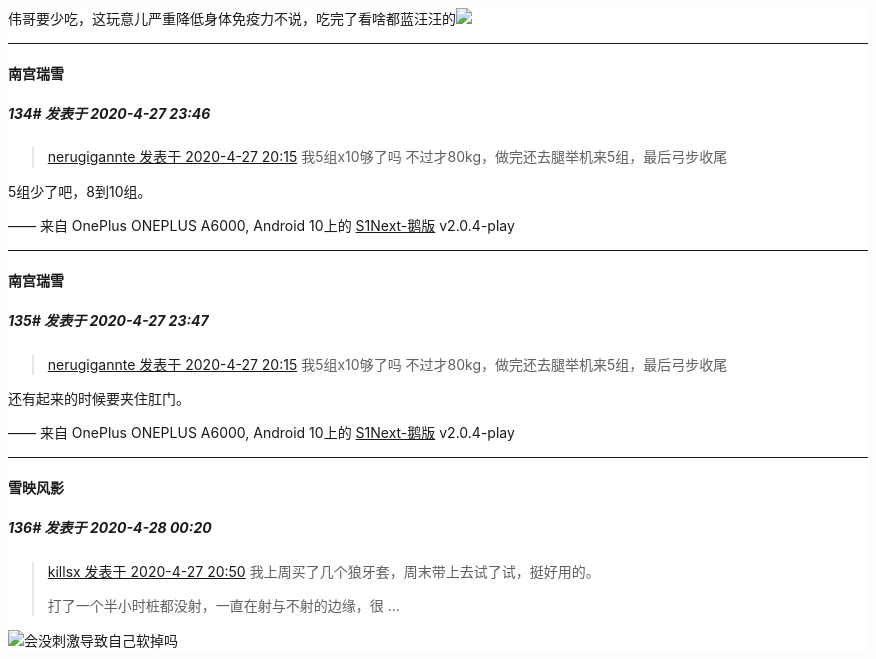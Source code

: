 

伟哥要少吃，这玩意儿严重降低身体免疫力不说，吃完了看啥都蓝汪汪的<img src="https://static.saraba1st.com/image/smiley/face2017/117.png" referrerpolicy="no-referrer">







*****

####  南宫瑞雪  
##### 134#       发表于 2020-4-27 23:46



<blockquote><a href="httphttps://bbs.saraba1st.com/2b/forum.php?mod=redirect&amp;goto=findpost&amp;pid=47226886&amp;ptid=1925432" target="_blank">nerugigannte 发表于 2020-4-27 20:15</a>
我5组x10够了吗 不过才80kg，做完还去腿举机来5组，最后弓步收尾</blockquote>
5组少了吧，8到10组。

—— 来自 OnePlus ONEPLUS A6000, Android 10上的 [S1Next-鹅版](https://github.com/ykrank/S1-Next/releases) v2.0.4-play







*****

####  南宫瑞雪  
##### 135#       发表于 2020-4-27 23:47



<blockquote><a href="httphttps://bbs.saraba1st.com/2b/forum.php?mod=redirect&amp;goto=findpost&amp;pid=47226886&amp;ptid=1925432" target="_blank">nerugigannte 发表于 2020-4-27 20:15</a>
我5组x10够了吗 不过才80kg，做完还去腿举机来5组，最后弓步收尾</blockquote>
还有起来的时候要夹住肛门。

—— 来自 OnePlus ONEPLUS A6000, Android 10上的 [S1Next-鹅版](https://github.com/ykrank/S1-Next/releases) v2.0.4-play







*****

####  雪映风影  
##### 136#       发表于 2020-4-28 00:20



<blockquote><a href="httphttps://bbs.saraba1st.com/2b/forum.php?mod=redirect&amp;goto=findpost&amp;pid=47227186&amp;ptid=1925432" target="_blank">killsx 发表于 2020-4-27 20:50</a>
我上周买了几个狼牙套，周末带上去试了试，挺好用的。

打了一个半小时桩都没射，一直在射与不射的边缘，很 ...</blockquote>
<img src="https://static.saraba1st.com/image/smiley/face2017/002.png" referrerpolicy="no-referrer">会没刺激导致自己软掉吗
